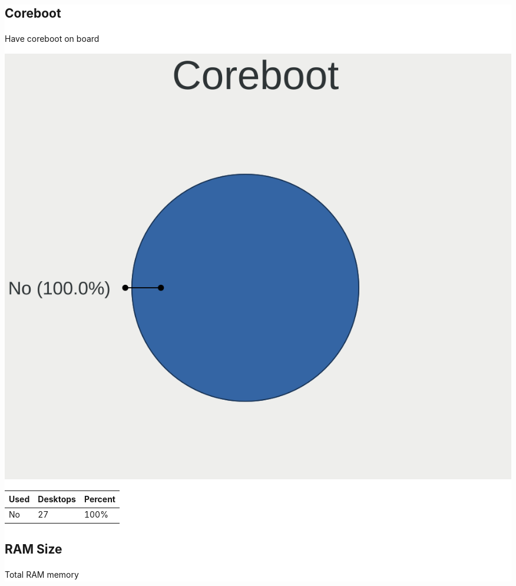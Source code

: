 Coreboot
--------

Have coreboot on board

![Coreboot](./images/pie_chart/node_coreboot.svg)


| Used | Desktops | Percent |
|------|----------|---------|
| No   | 27       | 100%    |

RAM Size
--------

Total RAM memory
